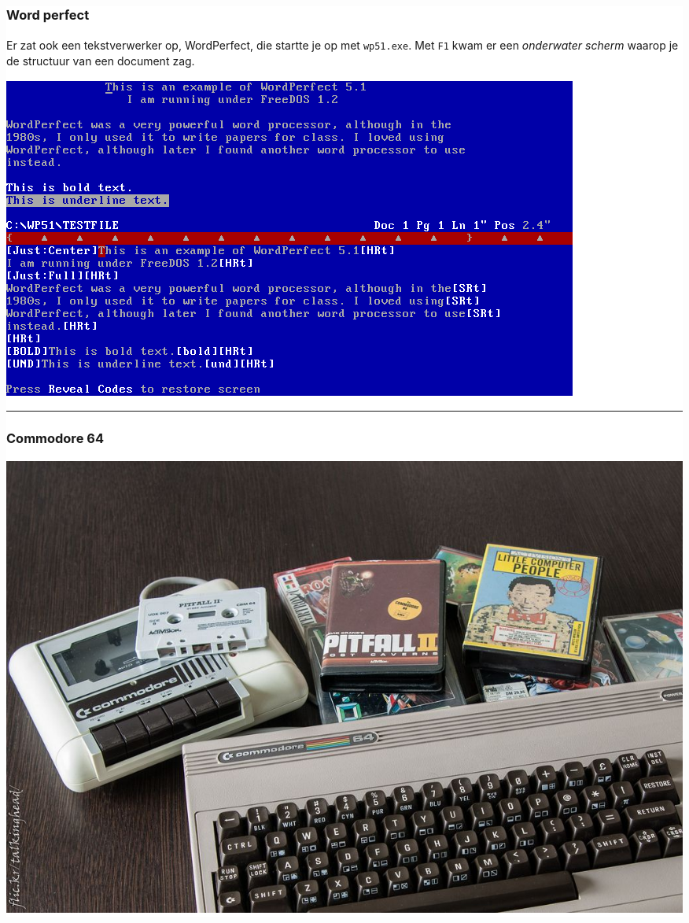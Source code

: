 
### Word perfect

Er zat ook een tekstverwerker op, WordPerfect, die startte je op met `wp51.exe`. Met `F1` kwam er een _onderwater scherm_ waarop je de structuur van een document zag.

![bg right:64% contain](./assets/wordperfect.png)

---

### Commodore 64

![bg right:62%](./assets/c64.png)
